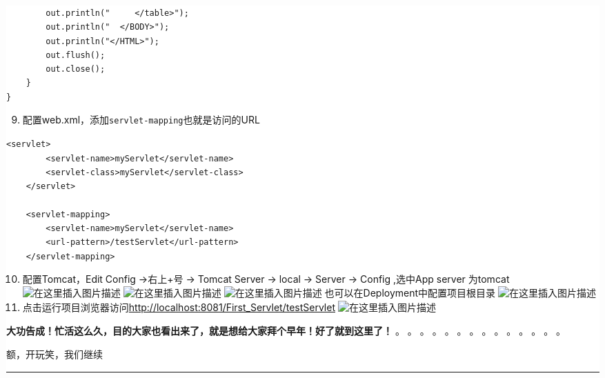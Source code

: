 ```
        out.println("     </table>");
        out.println("  </BODY>");
        out.println("</HTML>");
        out.flush();
        out.close();
    }
}
```

9. 配置web.xml，添加`servlet-mapping`也就是访问的URL

```
<servlet>
        <servlet-name>myServlet</servlet-name>
        <servlet-class>myServlet</servlet-class>
    </servlet>

    <servlet-mapping>
        <servlet-name>myServlet</servlet-name>
        <url-pattern>/testServlet</url-pattern>
    </servlet-mapping>
```
10. 配置Tomcat，Edit Config ->右上+号 -> Tomcat Server -> local -> Server -> Config ,选中App server 为tomcat
![在这里插入图片描述](https://img-blog.csdnimg.cn/20181224203914670.png)
![在这里插入图片描述](https://img-blog.csdnimg.cn/20181224204206707.png?x-oss-process=image/watermark,type_ZmFuZ3poZW5naGVpdGk,shadow_10,text_aHR0cHM6Ly9ibG9nLmNzZG4ubmV0L2RlZmluZV9MSU4=,size_16,color_FFFFFF,t_70)
![在这里插入图片描述](https://img-blog.csdnimg.cn/20181224204003437.png?x-oss-process=image/watermark,type_ZmFuZ3poZW5naGVpdGk,shadow_10,text_aHR0cHM6Ly9ibG9nLmNzZG4ubmV0L2RlZmluZV9MSU4=,size_16,color_FFFFFF,t_70)
也可以在Deployment中配置项目根目录
![在这里插入图片描述](https://img-blog.csdnimg.cn/20181224204515902.png?x-oss-process=image/watermark,type_ZmFuZ3poZW5naGVpdGk,shadow_10,text_aHR0cHM6Ly9ibG9nLmNzZG4ubmV0L2RlZmluZV9MSU4=,size_16,color_FFFFFF,t_70)
11. 点击运行项目浏览器访问[http://localhost:8081/First_Servlet/testServlet](http://localhost:8081/First_Servlet/testServlet?)
![在这里插入图片描述](https://img-blog.csdnimg.cn/20181224204813310.png?x-oss-process=image/watermark,type_ZmFuZ3poZW5naGVpdGk,shadow_10,text_aHR0cHM6Ly9ibG9nLmNzZG4ubmV0L2RlZmluZV9MSU4=,size_16,color_FFFFFF,t_70)

**大功告成！忙活这么久，目的大家也看出来了，就是想给大家拜个早年！好了就到这里了！**
。
。
。
。
。
。
。
。
。
。
。
。
。
。

额，开玩笑，我们继续

---